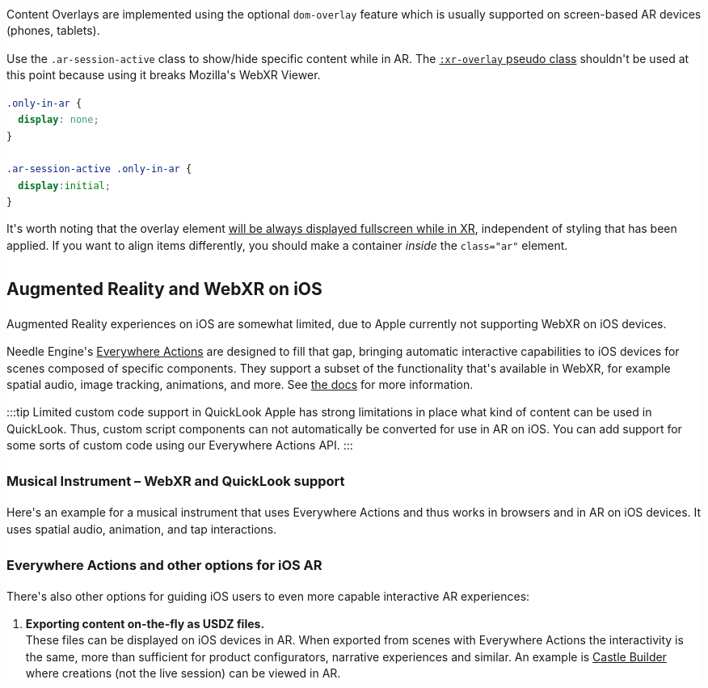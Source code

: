 Content Overlays are implemented using the optional `dom-overlay` feature which is usually supported on screen-based AR devices (phones, tablets).  

Use the `.ar-session-active` class to show/hide specific content while in AR. The [`:xr-overlay` pseudo class](https://www.w3.org/TR/webxr-dom-overlays-1/#css-pseudo-class) shouldn't be used at this point because using it breaks Mozilla's WebXR Viewer. 

```css
.only-in-ar {
  display: none;
}

.ar-session-active .only-in-ar {
  display:initial;
}
```

It's worth noting that the overlay element [will be always displayed fullscreen while in XR](https://www.w3.org/TR/webxr-dom-overlays-1/#ua-style-sheet-defaults), independent of styling that has been applied. If you want to align items differently, you should make a container _inside_ the `class="ar"` element.  

<sample src="https://engine.needle.tools/samples-uploads/ar-overlay/"/>


## Augmented Reality and WebXR on iOS

Augmented Reality experiences on iOS are somewhat limited, due to Apple currently not supporting WebXR on iOS devices.  

Needle Engine's [Everywhere Actions](everywhere-actions.md) are designed to fill that gap, bringing automatic interactive capabilities to iOS devices for scenes composed of specific components. They support a subset of the functionality that's available in WebXR, for example spatial audio, image tracking, animations, and more. See [the docs](everywhere-actions.md) for more information. 

:::tip Limited custom code support in QuickLook
Apple has strong limitations in place what kind of content can be used in QuickLook. Thus, custom script components can not automatically be converted for use in AR on iOS. You can add support for some sorts of custom code using our Everywhere Actions API.
:::

### Musical Instrument – WebXR and QuickLook support

Here's an example for a musical instrument that uses Everywhere Actions and thus works in browsers and in AR on iOS devices. 
It uses spatial audio, animation, and tap interactions.  
<sample src="https://engine.needle.tools/samples-uploads/musical-instrument" />

### Everywhere Actions and other options for iOS AR

There's also other options for guiding iOS users to even more capable interactive AR experiences:

1. **Exporting content on-the-fly as USDZ files.**  
   These files can be displayed on iOS devices in AR. When exported from scenes with Everywhere Actions the interactivity is the same, more than sufficient for product configurators, narrative experiences and similar.
   An example is [Castle Builder](https://castle.needle.tools) where creations (not the live session) can be viewed in AR.  
